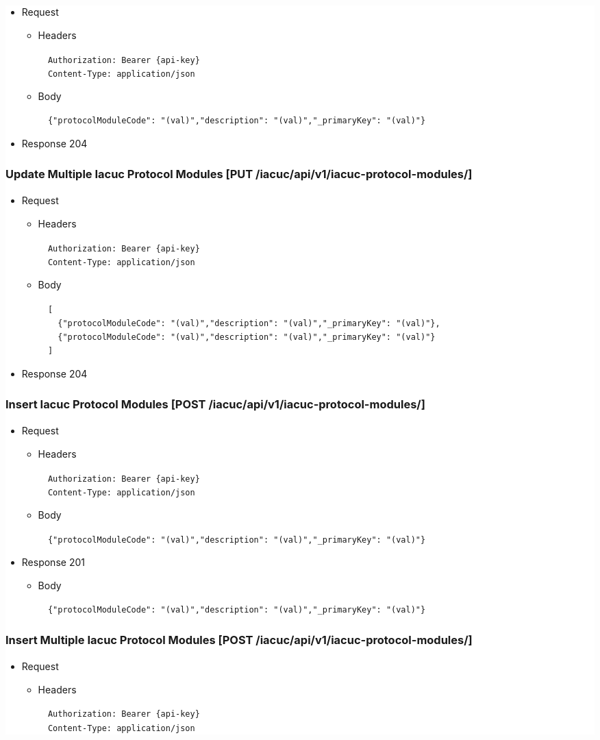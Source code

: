 + Request

    + Headers

            Authorization: Bearer {api-key}   
            Content-Type: application/json

    + Body
    
            {"protocolModuleCode": "(val)","description": "(val)","_primaryKey": "(val)"}
			
+ Response 204

### Update Multiple Iacuc Protocol Modules [PUT /iacuc/api/v1/iacuc-protocol-modules/]

+ Request

    + Headers

            Authorization: Bearer {api-key}   
            Content-Type: application/json

    + Body
    
            [
              {"protocolModuleCode": "(val)","description": "(val)","_primaryKey": "(val)"},
              {"protocolModuleCode": "(val)","description": "(val)","_primaryKey": "(val)"}
            ]
			
+ Response 204

### Insert Iacuc Protocol Modules [POST /iacuc/api/v1/iacuc-protocol-modules/]

+ Request

    + Headers

            Authorization: Bearer {api-key}   
            Content-Type: application/json

    + Body
    
            {"protocolModuleCode": "(val)","description": "(val)","_primaryKey": "(val)"}
			
+ Response 201
    
    + Body
            
            {"protocolModuleCode": "(val)","description": "(val)","_primaryKey": "(val)"}
            
### Insert Multiple Iacuc Protocol Modules [POST /iacuc/api/v1/iacuc-protocol-modules/]

+ Request

    + Headers

            Authorization: Bearer {api-key}   
            Content-Type: application/json
